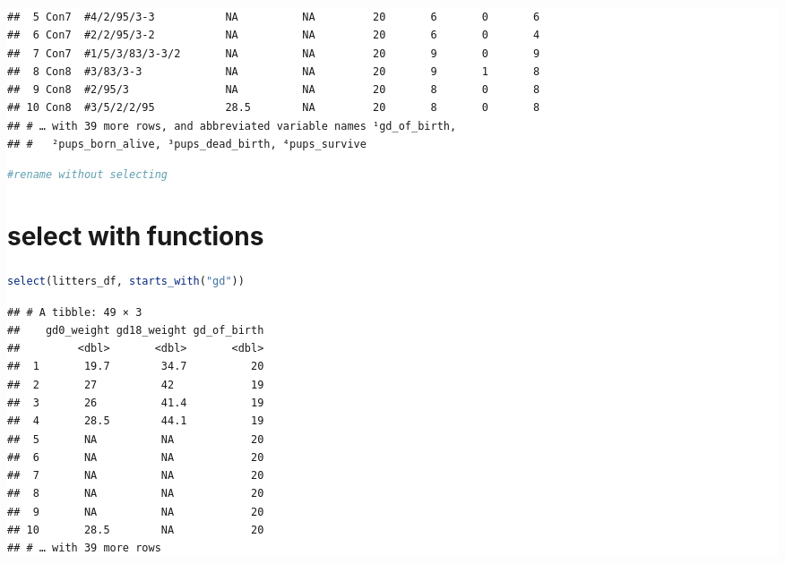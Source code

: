     ##  5 Con7  #4/2/95/3-3           NA          NA         20       6       0       6
    ##  6 Con7  #2/2/95/3-2           NA          NA         20       6       0       4
    ##  7 Con7  #1/5/3/83/3-3/2       NA          NA         20       9       0       9
    ##  8 Con8  #3/83/3-3             NA          NA         20       9       1       8
    ##  9 Con8  #2/95/3               NA          NA         20       8       0       8
    ## 10 Con8  #3/5/2/2/95           28.5        NA         20       8       0       8
    ## # … with 39 more rows, and abbreviated variable names ¹​gd_of_birth,
    ## #   ²​pups_born_alive, ³​pups_dead_birth, ⁴​pups_survive

``` r
#rename without selecting
```

# select with functions

``` r
select(litters_df, starts_with("gd"))
```

    ## # A tibble: 49 × 3
    ##    gd0_weight gd18_weight gd_of_birth
    ##         <dbl>       <dbl>       <dbl>
    ##  1       19.7        34.7          20
    ##  2       27          42            19
    ##  3       26          41.4          19
    ##  4       28.5        44.1          19
    ##  5       NA          NA            20
    ##  6       NA          NA            20
    ##  7       NA          NA            20
    ##  8       NA          NA            20
    ##  9       NA          NA            20
    ## 10       28.5        NA            20
    ## # … with 39 more rows
